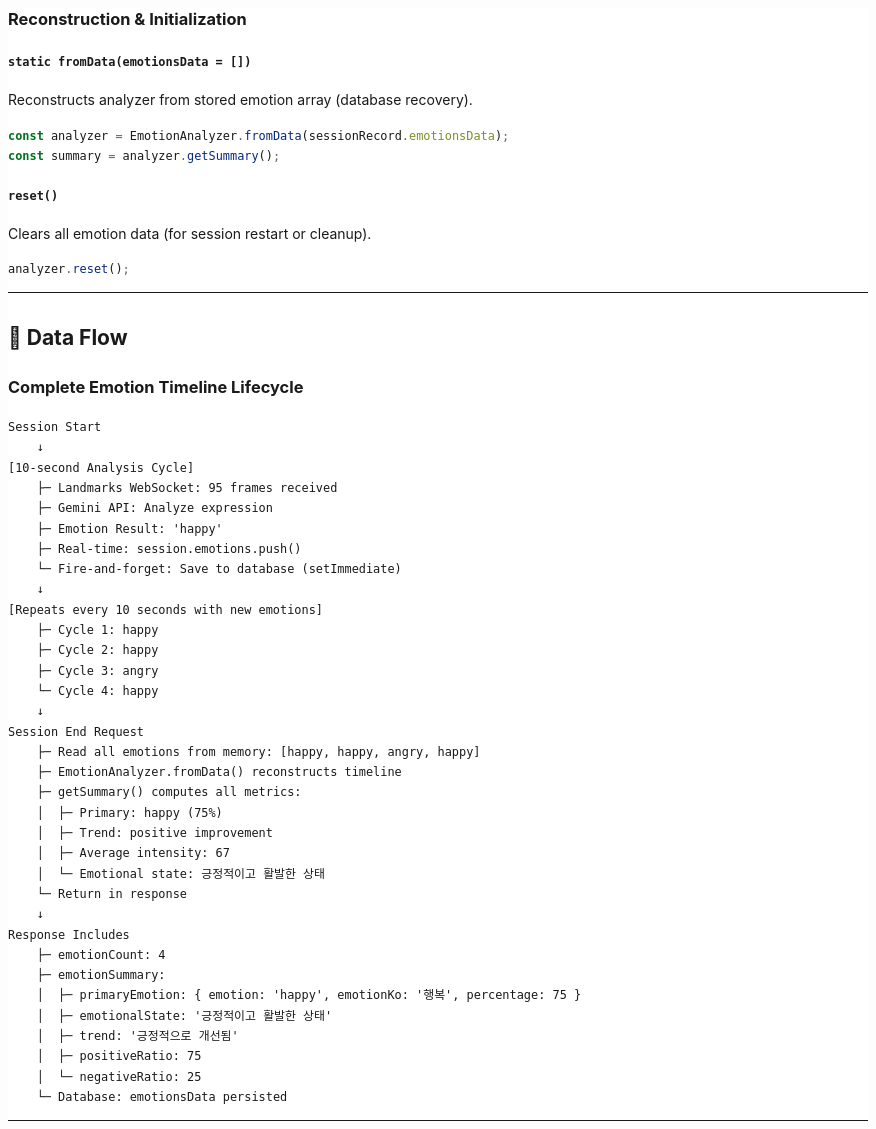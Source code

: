 ### Reconstruction & Initialization

#### **`static fromData(emotionsData = [])`**
Reconstructs analyzer from stored emotion array (database recovery).

```javascript
const analyzer = EmotionAnalyzer.fromData(sessionRecord.emotionsData);
const summary = analyzer.getSummary();
```

#### **`reset()`**
Clears all emotion data (for session restart or cleanup).

```javascript
analyzer.reset();
```

---

## 🔄 Data Flow

### Complete Emotion Timeline Lifecycle

```
Session Start
    ↓
[10-second Analysis Cycle]
    ├─ Landmarks WebSocket: 95 frames received
    ├─ Gemini API: Analyze expression
    ├─ Emotion Result: 'happy'
    ├─ Real-time: session.emotions.push()
    └─ Fire-and-forget: Save to database (setImmediate)
    ↓
[Repeats every 10 seconds with new emotions]
    ├─ Cycle 1: happy
    ├─ Cycle 2: happy
    ├─ Cycle 3: angry
    └─ Cycle 4: happy
    ↓
Session End Request
    ├─ Read all emotions from memory: [happy, happy, angry, happy]
    ├─ EmotionAnalyzer.fromData() reconstructs timeline
    ├─ getSummary() computes all metrics:
    │  ├─ Primary: happy (75%)
    │  ├─ Trend: positive improvement
    │  ├─ Average intensity: 67
    │  └─ Emotional state: 긍정적이고 활발한 상태
    └─ Return in response
    ↓
Response Includes
    ├─ emotionCount: 4
    ├─ emotionSummary:
    │  ├─ primaryEmotion: { emotion: 'happy', emotionKo: '행복', percentage: 75 }
    │  ├─ emotionalState: '긍정적이고 활발한 상태'
    │  ├─ trend: '긍정적으로 개선됨'
    │  ├─ positiveRatio: 75
    │  └─ negativeRatio: 25
    └─ Database: emotionsData persisted
```

---